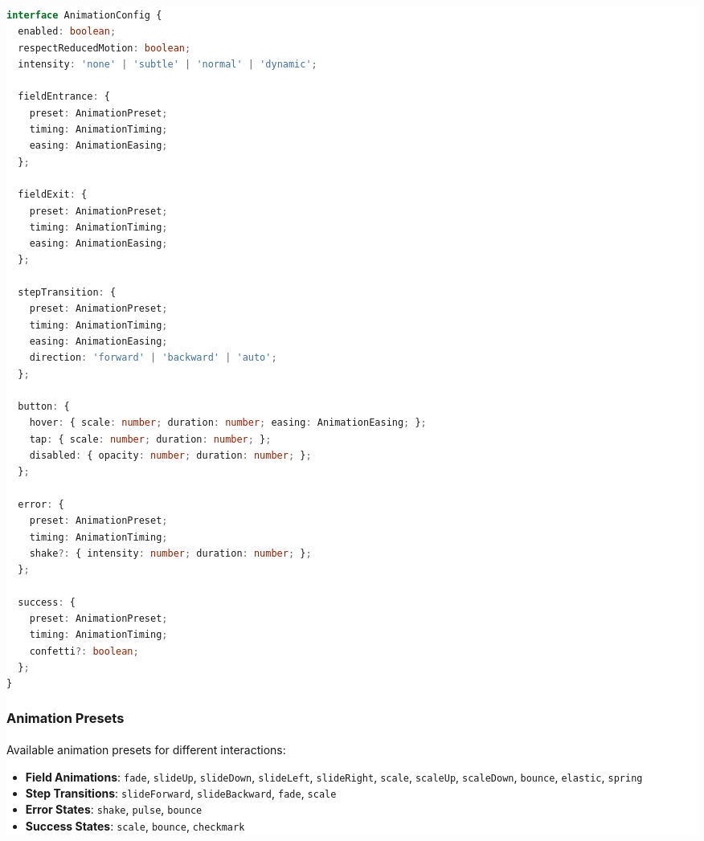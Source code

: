 ```typescript
interface AnimationConfig {
  enabled: boolean;
  respectReducedMotion: boolean;
  intensity: 'none' | 'subtle' | 'normal' | 'dynamic';
  
  fieldEntrance: {
    preset: AnimationPreset;
    timing: AnimationTiming;
    easing: AnimationEasing;
  };
  
  fieldExit: {
    preset: AnimationPreset;
    timing: AnimationTiming;
    easing: AnimationEasing;
  };
  
  stepTransition: {
    preset: AnimationPreset;
    timing: AnimationTiming;
    easing: AnimationEasing;
    direction: 'forward' | 'backward' | 'auto';
  };
  
  button: {
    hover: { scale: number; duration: number; easing: AnimationEasing; };
    tap: { scale: number; duration: number; };
    disabled: { opacity: number; duration: number; };
  };
  
  error: {
    preset: AnimationPreset;
    timing: AnimationTiming;
    shake?: { intensity: number; duration: number; };
  };
  
  success: {
    preset: AnimationPreset;
    timing: AnimationTiming;
    confetti?: boolean;
  };
}
```

### Animation Presets

Available animation presets for different interactions:

- **Field Animations**: `fade`, `slideUp`, `slideDown`, `slideLeft`, `slideRight`, `scale`, `scaleUp`, `scaleDown`, `bounce`, `elastic`, `spring`
- **Step Transitions**: `slideForward`, `slideBackward`, `fade`, `scale`
- **Error States**: `shake`, `pulse`, `bounce`
- **Success States**: `scale`, `bounce`, `checkmark`
